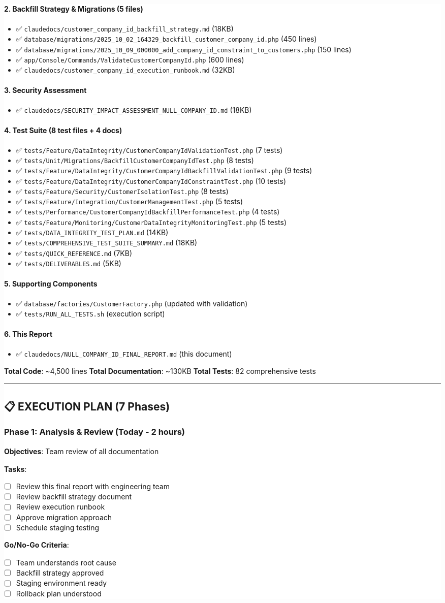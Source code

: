 #### 2. Backfill Strategy & Migrations (5 files)
- ✅ `claudedocs/customer_company_id_backfill_strategy.md` (18KB)
- ✅ `database/migrations/2025_10_02_164329_backfill_customer_company_id.php` (450 lines)
- ✅ `database/migrations/2025_10_09_000000_add_company_id_constraint_to_customers.php` (150 lines)
- ✅ `app/Console/Commands/ValidateCustomerCompanyId.php` (600 lines)
- ✅ `claudedocs/customer_company_id_execution_runbook.md` (32KB)

#### 3. Security Assessment
- ✅ `claudedocs/SECURITY_IMPACT_ASSESSMENT_NULL_COMPANY_ID.md` (18KB)

#### 4. Test Suite (8 test files + 4 docs)
- ✅ `tests/Feature/DataIntegrity/CustomerCompanyIdValidationTest.php` (7 tests)
- ✅ `tests/Unit/Migrations/BackfillCustomerCompanyIdTest.php` (8 tests)
- ✅ `tests/Feature/DataIntegrity/CustomerCompanyIdBackfillValidationTest.php` (9 tests)
- ✅ `tests/Feature/DataIntegrity/CustomerCompanyIdConstraintTest.php` (10 tests)
- ✅ `tests/Feature/Security/CustomerIsolationTest.php` (8 tests)
- ✅ `tests/Feature/Integration/CustomerManagementTest.php` (5 tests)
- ✅ `tests/Performance/CustomerCompanyIdBackfillPerformanceTest.php` (4 tests)
- ✅ `tests/Feature/Monitoring/CustomerDataIntegrityMonitoringTest.php` (5 tests)
- ✅ `tests/DATA_INTEGRITY_TEST_PLAN.md` (14KB)
- ✅ `tests/COMPREHENSIVE_TEST_SUITE_SUMMARY.md` (18KB)
- ✅ `tests/QUICK_REFERENCE.md` (7KB)
- ✅ `tests/DELIVERABLES.md` (5KB)

#### 5. Supporting Components
- ✅ `database/factories/CustomerFactory.php` (updated with validation)
- ✅ `tests/RUN_ALL_TESTS.sh` (execution script)

#### 6. This Report
- ✅ `claudedocs/NULL_COMPANY_ID_FINAL_REPORT.md` (this document)

**Total Code**: ~4,500 lines
**Total Documentation**: ~130KB
**Total Tests**: 82 comprehensive tests

---

## 📋 EXECUTION PLAN (7 Phases)

### Phase 1: Analysis & Review (Today - 2 hours)

**Objectives**: Team review of all documentation

**Tasks**:
- [ ] Review this final report with engineering team
- [ ] Review backfill strategy document
- [ ] Review execution runbook
- [ ] Approve migration approach
- [ ] Schedule staging testing

**Go/No-Go Criteria**:
- [ ] Team understands root cause
- [ ] Backfill strategy approved
- [ ] Staging environment ready
- [ ] Rollback plan understood
